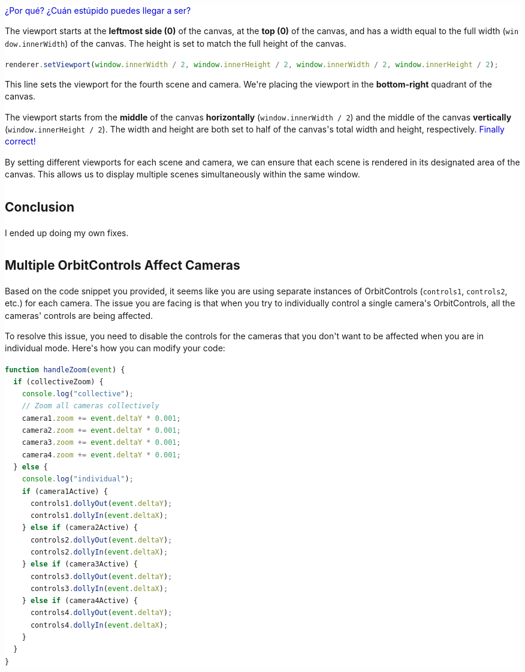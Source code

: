 <span style="color:#0000dd;">¿Por qué? ¿Cuán estúpido puedes llegar a ser?</span>

The viewport starts at the **leftmost side (0)** of the canvas, at the **top (0)** of the canvas, and has a width equal to the full width (`window.innerWidth`) of the canvas. The height is set to match the full height of the canvas.

```js
renderer.setViewport(window.innerWidth / 2, window.innerHeight / 2, window.innerWidth / 2, window.innerHeight / 2);
```

This line sets the viewport for the fourth scene and camera. We're placing the viewport in the **bottom-right** quadrant of the canvas.

The viewport starts from the **middle** of the canvas **horizontally** (`window.innerWidth / 2`) and the middle of the canvas **vertically** (`window.innerHeight / 2`). The width and height are both set to half of the canvas's total width and height, respectively. <span style="color:#0000dd;">Finally correct!</span>

By setting different viewports for each scene and camera, we can ensure that each scene is rendered in its designated area of the canvas. This allows us to display multiple scenes simultaneously within the same window.

## Conclusion

I ended up doing my own fixes.

## Multiple OrbitControls Affect Cameras

Based on the code snippet you provided, it seems like you are using separate instances of OrbitControls (`controls1`, `controls2`, etc.) for each camera. The issue you are facing is that when you try to individually control a single camera's OrbitControls, all the cameras' controls are being affected.

To resolve this issue, you need to disable the controls for the cameras that you don't want to be affected when you are in individual mode. Here's how you can modify your code:

```javascript
function handleZoom(event) {
  if (collectiveZoom) {
    console.log("collective");
    // Zoom all cameras collectively
    camera1.zoom += event.deltaY * 0.001;
    camera2.zoom += event.deltaY * 0.001;
    camera3.zoom += event.deltaY * 0.001;
    camera4.zoom += event.deltaY * 0.001;
  } else {
    console.log("individual");
    if (camera1Active) {
      controls1.dollyOut(event.deltaY);
      controls1.dollyIn(event.deltaX);
    } else if (camera2Active) {
      controls2.dollyOut(event.deltaY);
      controls2.dollyIn(event.deltaX);
    } else if (camera3Active) {
      controls3.dollyOut(event.deltaY);
      controls3.dollyIn(event.deltaX);
    } else if (camera4Active) {
      controls4.dollyOut(event.deltaY);
      controls4.dollyIn(event.deltaX);
    }
  }
}
```
